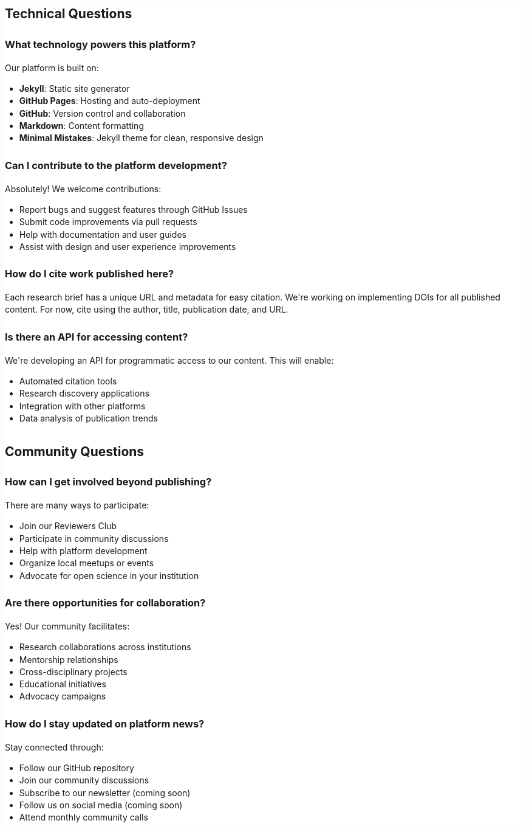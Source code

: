 ## Technical Questions

### What technology powers this platform?
Our platform is built on:
- **Jekyll**: Static site generator
- **GitHub Pages**: Hosting and auto-deployment
- **GitHub**: Version control and collaboration
- **Markdown**: Content formatting
- **Minimal Mistakes**: Jekyll theme for clean, responsive design

### Can I contribute to the platform development?
Absolutely! We welcome contributions:
- Report bugs and suggest features through GitHub Issues
- Submit code improvements via pull requests
- Help with documentation and user guides
- Assist with design and user experience improvements

### How do I cite work published here?
Each research brief has a unique URL and metadata for easy citation. We're working on implementing DOIs for all published content. For now, cite using the author, title, publication date, and URL.

### Is there an API for accessing content?
We're developing an API for programmatic access to our content. This will enable:
- Automated citation tools
- Research discovery applications
- Integration with other platforms
- Data analysis of publication trends

## Community Questions

### How can I get involved beyond publishing?
There are many ways to participate:
- Join our Reviewers Club
- Participate in community discussions
- Help with platform development
- Organize local meetups or events
- Advocate for open science in your institution

### Are there opportunities for collaboration?
Yes! Our community facilitates:
- Research collaborations across institutions
- Mentorship relationships
- Cross-disciplinary projects
- Educational initiatives
- Advocacy campaigns

### How do I stay updated on platform news?
Stay connected through:
- Follow our GitHub repository
- Join our community discussions
- Subscribe to our newsletter (coming soon)
- Follow us on social media (coming soon)
- Attend monthly community calls
